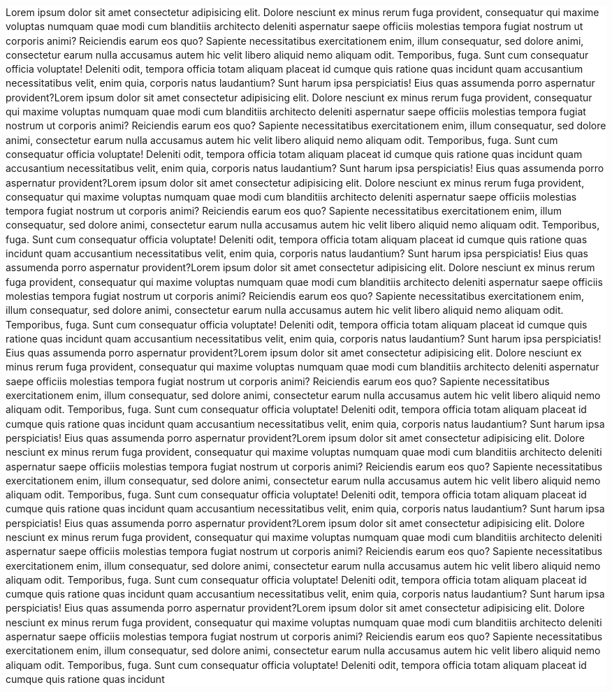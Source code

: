 Lorem ipsum dolor sit amet consectetur adipisicing elit. Dolore nesciunt ex minus rerum fuga provident, consequatur qui maxime voluptas numquam quae modi cum blanditiis architecto deleniti aspernatur saepe officiis molestias tempora fugiat nostrum ut corporis animi? Reiciendis earum eos quo? Sapiente necessitatibus exercitationem enim, illum consequatur, sed dolore animi, consectetur earum nulla accusamus autem hic velit libero aliquid nemo aliquam odit. Temporibus, fuga. Sunt cum consequatur officia voluptate! Deleniti odit, tempora officia totam aliquam placeat id cumque quis ratione quas incidunt quam accusantium necessitatibus velit, enim quia, corporis natus laudantium? Sunt harum ipsa perspiciatis! Eius quas assumenda porro aspernatur provident?Lorem ipsum dolor sit amet consectetur adipisicing elit. Dolore nesciunt ex minus rerum fuga provident, consequatur qui maxime voluptas numquam quae modi cum blanditiis architecto deleniti aspernatur saepe officiis molestias tempora fugiat nostrum ut corporis animi? Reiciendis earum eos quo? Sapiente necessitatibus exercitationem enim, illum consequatur, sed dolore animi, consectetur earum nulla accusamus autem hic velit libero aliquid nemo aliquam odit. Temporibus, fuga. Sunt cum consequatur officia voluptate! Deleniti odit, tempora officia totam aliquam placeat id cumque quis ratione quas incidunt quam accusantium necessitatibus velit, enim quia, corporis natus laudantium? Sunt harum ipsa perspiciatis! Eius quas assumenda porro aspernatur provident?Lorem ipsum dolor sit amet consectetur adipisicing elit. Dolore nesciunt ex minus rerum fuga provident, consequatur qui maxime voluptas numquam quae modi cum blanditiis architecto deleniti aspernatur saepe officiis molestias tempora fugiat nostrum ut corporis animi? Reiciendis earum eos quo? Sapiente necessitatibus exercitationem enim, illum consequatur, sed dolore animi, consectetur earum nulla accusamus autem hic velit libero aliquid nemo aliquam odit. Temporibus, fuga. Sunt cum consequatur officia voluptate! Deleniti odit, tempora officia totam aliquam placeat id cumque quis ratione quas incidunt quam accusantium necessitatibus velit, enim quia, corporis natus laudantium? Sunt harum ipsa perspiciatis! Eius quas assumenda porro aspernatur provident?Lorem ipsum dolor sit amet consectetur adipisicing elit. Dolore nesciunt ex minus rerum fuga provident, consequatur qui maxime voluptas numquam quae modi cum blanditiis architecto deleniti aspernatur saepe officiis molestias tempora fugiat nostrum ut corporis animi? Reiciendis earum eos quo? Sapiente necessitatibus exercitationem enim, illum consequatur, sed dolore animi, consectetur earum nulla accusamus autem hic velit libero aliquid nemo aliquam odit. Temporibus, fuga. Sunt cum consequatur officia voluptate! Deleniti odit, tempora officia totam aliquam placeat id cumque quis ratione quas incidunt quam accusantium necessitatibus velit, enim quia, corporis natus laudantium? Sunt harum ipsa perspiciatis! Eius quas assumenda porro aspernatur provident?Lorem ipsum dolor sit amet consectetur adipisicing elit. Dolore nesciunt ex minus rerum fuga provident, consequatur qui maxime voluptas numquam quae modi cum blanditiis architecto deleniti aspernatur saepe officiis molestias tempora fugiat nostrum ut corporis animi? Reiciendis earum eos quo? Sapiente necessitatibus exercitationem enim, illum consequatur, sed dolore animi, consectetur earum nulla accusamus autem hic velit libero aliquid nemo aliquam odit. Temporibus, fuga. Sunt cum consequatur officia voluptate! Deleniti odit, tempora officia totam aliquam placeat id cumque quis ratione quas incidunt quam accusantium necessitatibus velit, enim quia, corporis natus laudantium? Sunt harum ipsa perspiciatis! Eius quas assumenda porro aspernatur provident?Lorem ipsum dolor sit amet consectetur adipisicing elit. Dolore nesciunt ex minus rerum fuga provident, consequatur qui maxime voluptas numquam quae modi cum blanditiis architecto deleniti aspernatur saepe officiis molestias tempora fugiat nostrum ut corporis animi? Reiciendis earum eos quo? Sapiente necessitatibus exercitationem enim, illum consequatur, sed dolore animi, consectetur earum nulla accusamus autem hic velit libero aliquid nemo aliquam odit. Temporibus, fuga. Sunt cum consequatur officia voluptate! Deleniti odit, tempora officia totam aliquam placeat id cumque quis ratione quas incidunt quam accusantium necessitatibus velit, enim quia, corporis natus laudantium? Sunt harum ipsa perspiciatis! Eius quas assumenda porro aspernatur provident?Lorem ipsum dolor sit amet consectetur adipisicing elit. Dolore nesciunt ex minus rerum fuga provident, consequatur qui maxime voluptas numquam quae modi cum blanditiis architecto deleniti aspernatur saepe officiis molestias tempora fugiat nostrum ut corporis animi? Reiciendis earum eos quo? Sapiente necessitatibus exercitationem enim, illum consequatur, sed dolore animi, consectetur earum nulla accusamus autem hic velit libero aliquid nemo aliquam odit. Temporibus, fuga. Sunt cum consequatur officia voluptate! Deleniti odit, tempora officia totam aliquam placeat id cumque quis ratione quas incidunt quam accusantium necessitatibus velit, enim quia, corporis natus laudantium? Sunt harum ipsa perspiciatis! Eius quas assumenda porro aspernatur provident?Lorem ipsum dolor sit amet consectetur adipisicing elit. Dolore nesciunt ex minus rerum fuga provident, consequatur qui maxime voluptas numquam quae modi cum blanditiis architecto deleniti aspernatur saepe officiis molestias tempora fugiat nostrum ut corporis animi? Reiciendis earum eos quo? Sapiente necessitatibus exercitationem enim, illum consequatur, sed dolore animi, consectetur earum nulla accusamus autem hic velit libero aliquid nemo aliquam odit. Temporibus, fuga. Sunt cum consequatur officia voluptate! Deleniti odit, tempora officia totam aliquam placeat id cumque quis ratione quas incidunt
